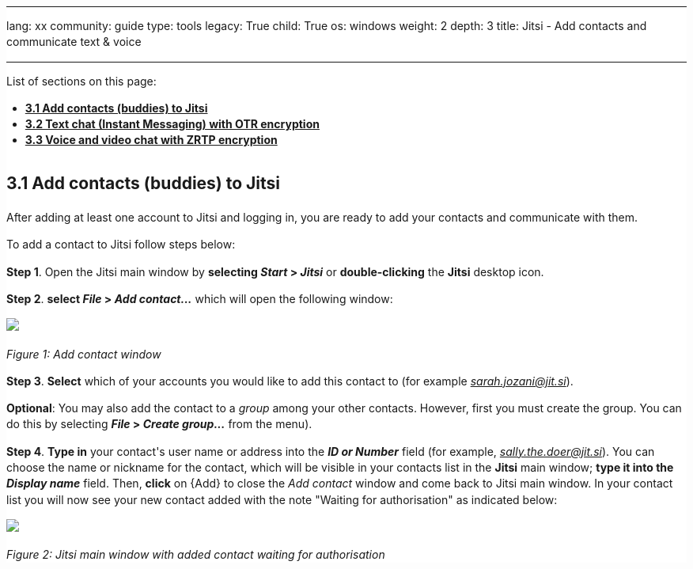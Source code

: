 

---

lang: xx
community: guide
type: tools
legacy: True
child: True
os: windows
weight: 2
depth: 3
title: Jitsi - Add contacts and communicate text & voice

---

List of sections on this page:

- [**3.1 Add contacts (buddies) to Jitsi**](#3.1)
- [**3.2 Text chat (Instant Messaging) with OTR encryption**](#3.2)
- [**3.3 Voice and video chat with ZRTP encryption**](#3.3)


<a name="3.1"></a>
## 3.1 Add contacts (buddies) to Jitsi ##

After adding at least one account to Jitsi and logging in, you are ready to add your contacts and communicate with them.

To add a contact to Jitsi follow steps below:

**Step 1**. Open the Jitsi main window by **selecting *Start* > *Jitsi*** or **double-clicking** the **Jitsi** desktop icon.

**Step 2**. **select *File* > *Add contact...*** which will open the following window:

![](/sites/securityinabox.org/files/media/jitsi-win-en-036-add-contact.png)

*Figure 1: Add contact window*

**Step 3**. **Select** which of your accounts you would like to add this contact to (for example *sarah.jozani@jit.si*). 

**Optional**: You may also add the contact to a *group* among your other contacts. However, first you must create the group. You can do this by selecting ***File* > *Create group...*** from the menu). 

**Step 4**. **Type in** your contact's user name or address into the ***ID or Number*** field (for example, *sally.the.doer@jit.si*). You can choose the name or nickname for the contact, which will be visible in your contacts list in the **Jitsi** main window; **type it into the *Display name*** field. Then, **click** on {Add} to close the *Add contact* window and come back to Jitsi main window. In your contact list you will now see your new contact added with the note "Waiting for authorisation" as indicated below:

![](/sites/securityinabox.org/files/media/jitsi-win-en-039-buddy-list-wating-for-authentication.png)

*Figure 2: Jitsi main window with added contact waiting for authorisation*
 